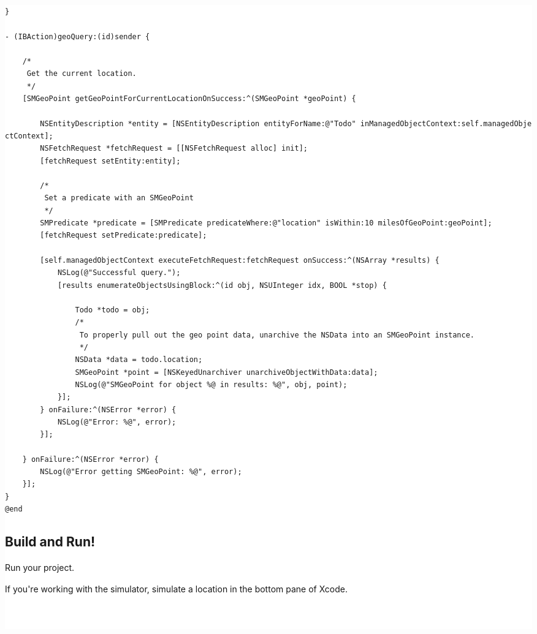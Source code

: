 ```obj-c,77-110
}

- (IBAction)geoQuery:(id)sender {
    
    /*
     Get the current location.
     */
    [SMGeoPoint getGeoPointForCurrentLocationOnSuccess:^(SMGeoPoint *geoPoint) {
        
        NSEntityDescription *entity = [NSEntityDescription entityForName:@"Todo" inManagedObjectContext:self.managedObjectContext];
        NSFetchRequest *fetchRequest = [[NSFetchRequest alloc] init];
        [fetchRequest setEntity:entity];
        
        /*
         Set a predicate with an SMGeoPoint
         */
        SMPredicate *predicate = [SMPredicate predicateWhere:@"location" isWithin:10 milesOfGeoPoint:geoPoint];
        [fetchRequest setPredicate:predicate];
        
        [self.managedObjectContext executeFetchRequest:fetchRequest onSuccess:^(NSArray *results) {
            NSLog(@"Successful query.");
            [results enumerateObjectsUsingBlock:^(id obj, NSUInteger idx, BOOL *stop) {
                
                Todo *todo = obj;
                /*
                 To properly pull out the geo point data, unarchive the NSData into an SMGeoPoint instance.
                 */
                NSData *data = todo.location;
                SMGeoPoint *point = [NSKeyedUnarchiver unarchiveObjectWithData:data];
                NSLog(@"SMGeoPoint for object %@ in results: %@", obj, point);
            }];            
        } onFailure:^(NSError *error) {
            NSLog(@"Error: %@", error);
        }];
        
    } onFailure:^(NSError *error) {
        NSLog(@"Error getting SMGeoPoint: %@", error);
    }]; 
}
@end
```

<h2>Build and Run!</h2>

Run your project. 


If you're working with the simulator, simulate a location in the bottom pane of Xcode.

<img src="https://s3.amazonaws.com/static.stackmob.com/images/ios/tutorials/geopoint/geopoint-10.png" alt=""/>
<br/>
<br/>
